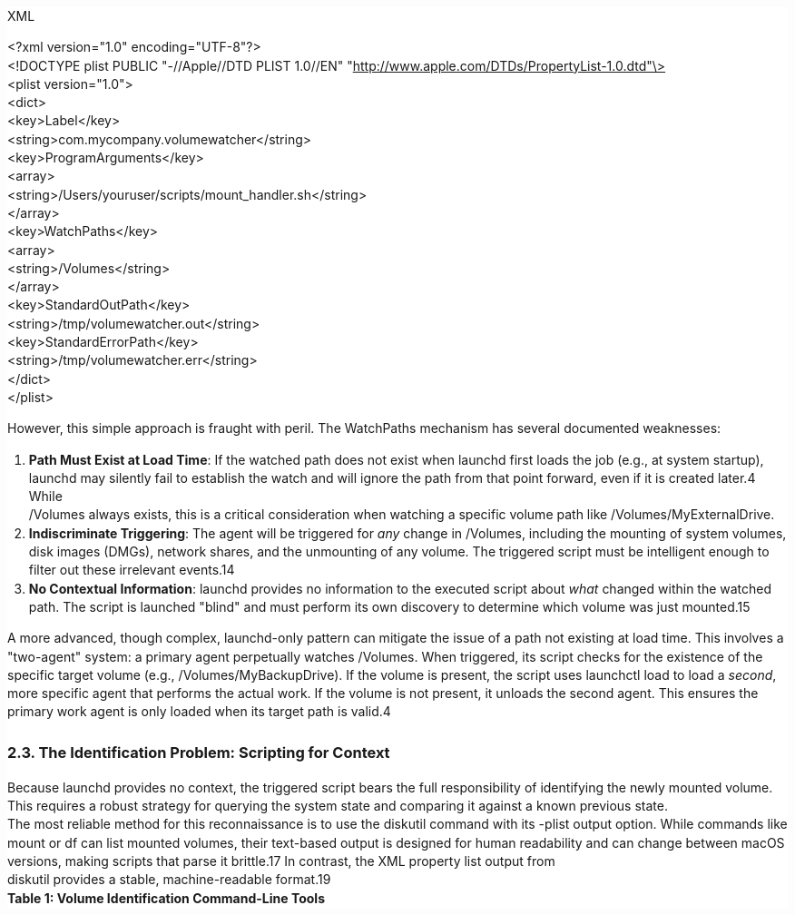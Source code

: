 XML

\<?xml version="1.0" encoding="UTF-8"?\>  
\<\!DOCTYPE plist PUBLIC "-//Apple//DTD PLIST 1.0//EN" "http://www.apple.com/DTDs/PropertyList-1.0.dtd"\>  
\<plist version="1.0"\>  
\<dict\>  
    \<key\>Label\</key\>  
    \<string\>com.mycompany.volumewatcher\</string\>  
    \<key\>ProgramArguments\</key\>  
    \<array\>  
        \<string\>/Users/youruser/scripts/mount\_handler.sh\</string\>  
    \</array\>  
    \<key\>WatchPaths\</key\>  
    \<array\>  
        \<string\>/Volumes\</string\>  
    \</array\>  
    \<key\>StandardOutPath\</key\>  
    \<string\>/tmp/volumewatcher.out\</string\>  
    \<key\>StandardErrorPath\</key\>  
    \<string\>/tmp/volumewatcher.err\</string\>  
\</dict\>  
\</plist\>

However, this simple approach is fraught with peril. The WatchPaths mechanism has several documented weaknesses:

1. **Path Must Exist at Load Time**: If the watched path does not exist when launchd first loads the job (e.g., at system startup), launchd may silently fail to establish the watch and will ignore the path from that point forward, even if it is created later.4 While  
   /Volumes always exists, this is a critical consideration when watching a specific volume path like /Volumes/MyExternalDrive.  
2. **Indiscriminate Triggering**: The agent will be triggered for *any* change in /Volumes, including the mounting of system volumes, disk images (DMGs), network shares, and the unmounting of any volume. The triggered script must be intelligent enough to filter out these irrelevant events.14  
3. **No Contextual Information**: launchd provides no information to the executed script about *what* changed within the watched path. The script is launched "blind" and must perform its own discovery to determine which volume was just mounted.15

A more advanced, though complex, launchd-only pattern can mitigate the issue of a path not existing at load time. This involves a "two-agent" system: a primary agent perpetually watches /Volumes. When triggered, its script checks for the existence of the specific target volume (e.g., /Volumes/MyBackupDrive). If the volume is present, the script uses launchctl load to load a *second*, more specific agent that performs the actual work. If the volume is not present, it unloads the second agent. This ensures the primary work agent is only loaded when its target path is valid.4

### **2.3. The Identification Problem: Scripting for Context**

Because launchd provides no context, the triggered script bears the full responsibility of identifying the newly mounted volume. This requires a robust strategy for querying the system state and comparing it against a known previous state.  
The most reliable method for this reconnaissance is to use the diskutil command with its \-plist output option. While commands like mount or df can list mounted volumes, their text-based output is designed for human readability and can change between macOS versions, making scripts that parse it brittle.17 In contrast, the XML property list output from  
diskutil provides a stable, machine-readable format.19  
**Table 1: Volume Identification Command-Line Tools**

